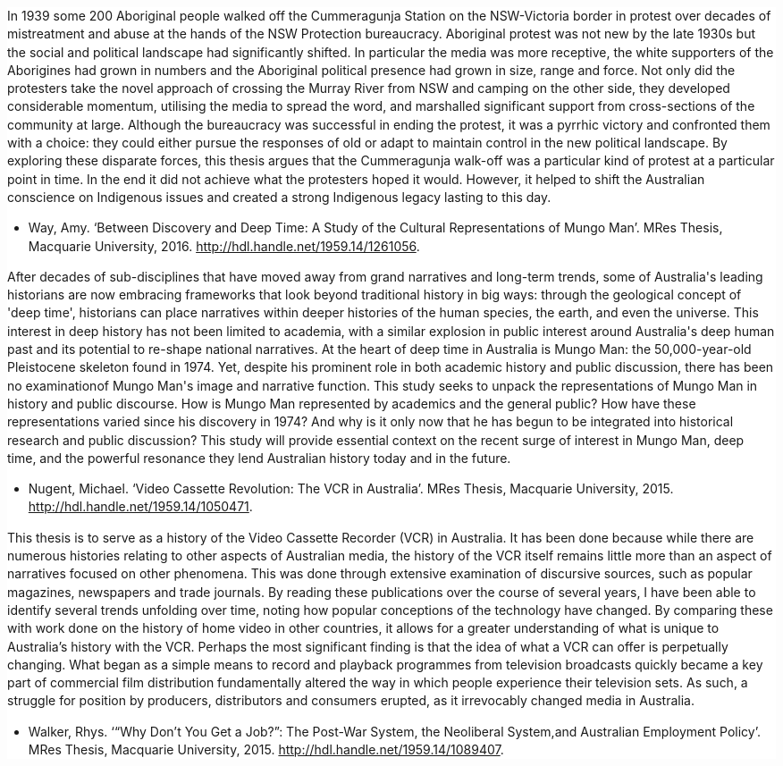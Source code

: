In 1939 some 200 Aboriginal people walked off the Cummeragunja Station on the NSW-Victoria border in protest over decades of mistreatment and abuse at the hands of the NSW Protection bureaucracy. Aboriginal protest was not new by the late 1930s but the social and political landscape had significantly shifted. In particular the media was more receptive, the white supporters of the Aborigines had grown in numbers and the Aboriginal political presence had grown in size, range and force. Not only did the protesters take the novel approach of crossing the Murray River from NSW and camping on the other side, they developed considerable momentum, utilising the media to spread the word, and marshalled significant support from cross-sections of the community at large. Although the bureaucracy was successful in ending the protest, it was a pyrrhic victory and confronted them with a choice: they could either pursue the responses of old or adapt to maintain control in the new political landscape. By exploring these disparate forces, this thesis argues that the Cummeragunja walk-off was a particular kind of protest at a particular point in time. In the end it did not achieve what the protesters hoped it would. However, it helped to shift the Australian conscience on Indigenous issues and created a strong Indigenous legacy lasting to this day.

* Way, Amy. ‘Between Discovery and Deep Time: A Study of the Cultural Representations of Mungo Man’. MRes Thesis, Macquarie University, 2016. http://hdl.handle.net/1959.14/1261056.

After decades of sub-disciplines that have moved away from grand narratives and long-term trends, some of Australia's leading historians are now embracing frameworks that look beyond traditional history in big ways: through the geological concept of 'deep time', historians can place narratives within deeper histories of the human species, the earth, and even the universe. This interest in deep history has not been limited to academia, with a similar explosion in public interest around Australia's deep human past and its potential to re-shape national narratives. At the heart of deep time in Australia is Mungo Man: the 50,000-year-old Pleistocene skeleton found in 1974. Yet, despite his prominent role in both academic history and public discussion, there has been no examinationof Mungo Man's image and narrative function. This study seeks to unpack the representations of Mungo Man in history and public discourse. How is Mungo Man represented by academics and the general public? How have these representations varied since his discovery in 1974? And why is it only now that he has begun to be integrated into historical research and public discussion? This study will provide essential context on the recent surge of interest in Mungo Man, deep time, and the powerful resonance they lend Australian history today and in the future.

* Nugent, Michael. ‘Video Cassette Revolution: The VCR in Australia’. MRes Thesis, Macquarie University, 2015. http://hdl.handle.net/1959.14/1050471.

This thesis is to serve as a history of the Video Cassette Recorder (VCR) in Australia. It has been done because while there are numerous histories relating to other aspects of Australian media, the history of the VCR itself remains little more than an aspect of narratives focused on other phenomena. This was done through extensive examination of discursive sources, such as popular magazines, newspapers and trade journals. By reading these publications over the course of several years, I have been able to identify several trends unfolding over time, noting how popular conceptions of the technology have changed. By comparing these with work done on the history of home video in other countries, it allows for a greater understanding of what is unique to Australia’s history with the VCR. Perhaps the most significant finding is that the idea of what a VCR can offer is perpetually changing. What began as a simple means to record and playback programmes from television broadcasts quickly became a key part of commercial film distribution fundamentally altered the way in which people experience their television sets. As such, a struggle for position by producers, distributors and consumers erupted, as it irrevocably changed media in Australia.

* Walker, Rhys. ‘“Why Don’t You Get a Job?”: The Post-War System, the Neoliberal System,and Australian Employment Policy’. MRes Thesis, Macquarie University, 2015. http://hdl.handle.net/1959.14/1089407.
